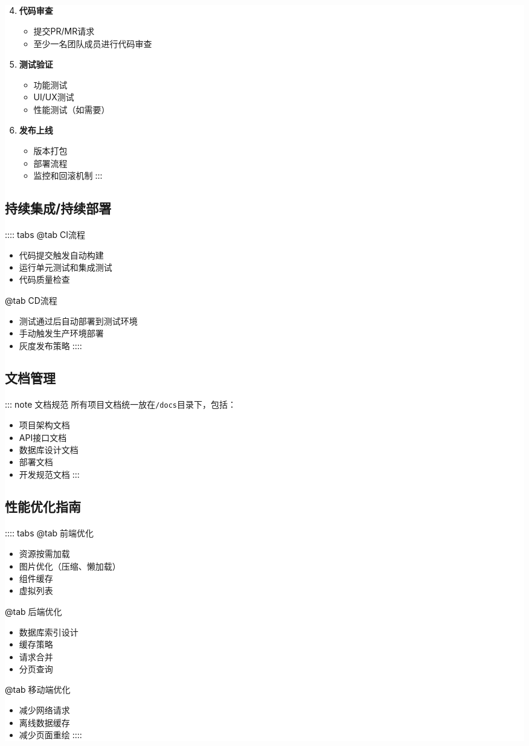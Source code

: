 4. **代码审查**
   - 提交PR/MR请求
   - 至少一名团队成员进行代码审查

5. **测试验证**
   - 功能测试
   - UI/UX测试
   - 性能测试（如需要）

6. **发布上线**
   - 版本打包
   - 部署流程
   - 监控和回滚机制
:::

## 持续集成/持续部署

:::: tabs
@tab CI流程
- 代码提交触发自动构建
- 运行单元测试和集成测试
- 代码质量检查

@tab CD流程
- 测试通过后自动部署到测试环境
- 手动触发生产环境部署
- 灰度发布策略
::::

## 文档管理

::: note 文档规范
所有项目文档统一放在`/docs`目录下，包括：
- 项目架构文档
- API接口文档
- 数据库设计文档
- 部署文档
- 开发规范文档
:::

## 性能优化指南

:::: tabs
@tab 前端优化
- 资源按需加载
- 图片优化（压缩、懒加载）
- 组件缓存
- 虚拟列表

@tab 后端优化
- 数据库索引设计
- 缓存策略
- 请求合并
- 分页查询

@tab 移动端优化
- 减少网络请求
- 离线数据缓存
- 减少页面重绘
:::: 